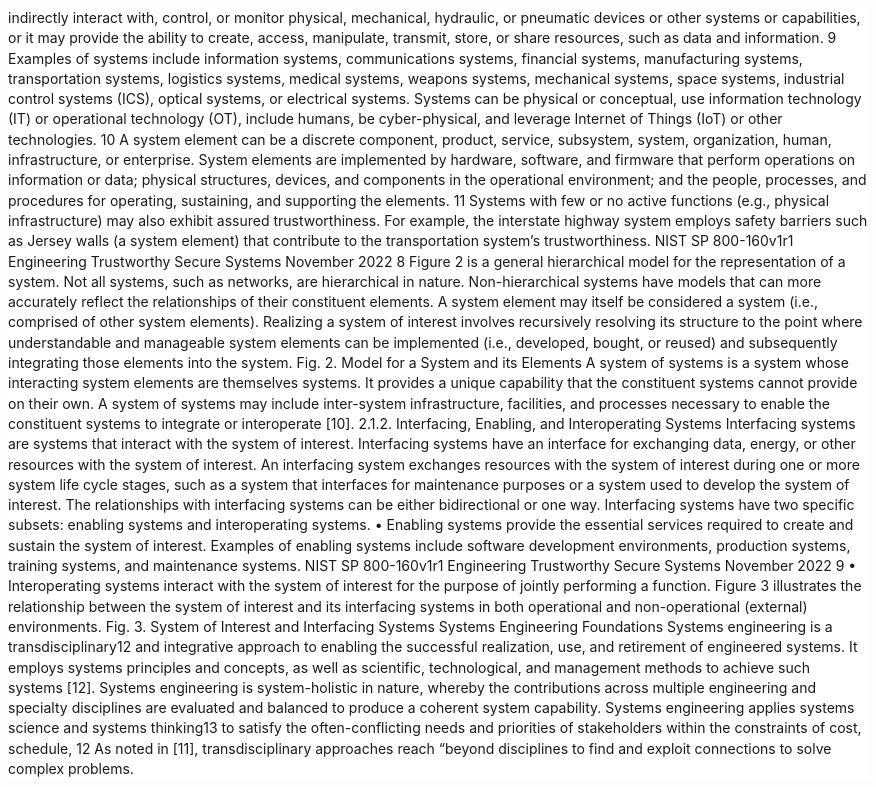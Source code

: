 indirectly interact with, control, or monitor physical, mechanical, hydraulic, or pneumatic
devices or other systems or capabilities, or it may provide the ability to create, access,
manipulate, transmit, store, or share resources, such as data and information.
9 Examples of systems include information systems, communications systems, financial systems, manufacturing systems, transportation systems,
logistics systems, medical systems, weapons systems, mechanical systems, space systems, industrial control systems (ICS), optical systems, or
electrical systems. Systems can be physical or conceptual, use information technology (IT) or operational technology (OT), include humans, be
cyber-physical, and leverage Internet of Things (IoT) or other technologies.
10 A system element can be a discrete component, product, service, subsystem, system, organization, human, infrastructure, or enterprise. System
elements are implemented by hardware, software, and firmware that perform operations on information or data; physical structures, devices, and
components in the operational environment; and the people, processes, and procedures for operating, sustaining, and supporting the elements.
11 Systems with few or no active functions (e.g., physical infrastructure) may also exhibit assured trustworthiness. For example, the interstate
highway system employs safety barriers such as Jersey walls (a system element) that contribute to the transportation system’s trustworthiness.
NIST SP 800-160v1r1 Engineering Trustworthy Secure Systems
November 2022
8
Figure 2 is a general hierarchical model for the representation of a system. Not all systems, such
as networks, are hierarchical in nature. Non-hierarchical systems have models that can more
accurately reflect the relationships of their constituent elements. A system element may itself be
considered a system (i.e., comprised of other system elements). Realizing a system of interest
involves recursively resolving its structure to the point where understandable and manageable
system elements can be implemented (i.e., developed, bought, or reused) and subsequently
integrating those elements into the system.
Fig. 2. Model for a System and its Elements
A system of systems is a system whose interacting system elements are themselves systems. It
provides a unique capability that the constituent systems cannot provide on their own. A system
of systems may include inter-system infrastructure, facilities, and processes necessary to enable
the constituent systems to integrate or interoperate [10].
2.1.2. Interfacing, Enabling, and Interoperating Systems
Interfacing systems are systems that interact with the system of interest. Interfacing systems have
an interface for exchanging data, energy, or other resources with the system of interest. An
interfacing system exchanges resources with the system of interest during one or more system
life cycle stages, such as a system that interfaces for maintenance purposes or a system used to
develop the system of interest. The relationships with interfacing systems can be either bidirectional or one way. Interfacing systems have two specific subsets: enabling systems and
interoperating systems.
• Enabling systems provide the essential services required to create and sustain the system of
interest. Examples of enabling systems include software development environments,
production systems, training systems, and maintenance systems.
NIST SP 800-160v1r1 Engineering Trustworthy Secure Systems
November 2022
9
• Interoperating systems interact with the system of interest for the purpose of jointly
performing a function.
Figure 3 illustrates the relationship between the system of interest and its interfacing systems in
both operational and non-operational (external) environments.
Fig. 3. System of Interest and Interfacing Systems
Systems Engineering Foundations
Systems engineering is a transdisciplinary12 and integrative approach to enabling the successful
realization, use, and retirement of engineered systems. It employs systems principles and
concepts, as well as scientific, technological, and management methods to achieve such systems
[12]. Systems engineering is system-holistic in nature, whereby the contributions across multiple
engineering and specialty disciplines are evaluated and balanced to produce a coherent system
capability. Systems engineering applies systems science and systems thinking13 to satisfy the
often-conflicting needs and priorities of stakeholders within the constraints of cost, schedule,
12 As noted in [11], transdisciplinary approaches reach “beyond disciplines to find and exploit connections to solve complex problems.

[^1]: > A system is an arrangement of parts or elements that exhibit a behavior or meaning that the individual constituents do not [3]. The elements that compose a system include hardware, software, data, humans, processes, procedures, facilities, materials, and naturally occurring entities [4].
[^2]: > The term technology is used in the broadest context in this publication to include computing, communications, and information technologies, as well as any mechanical, hydraulic, pneumatic, or structural components in systems that contain or are enabled by such technologies. This view of technology provides an increased recognition of the digital, computational, and electronic machine-based foundation of modern complex systems and the growing importance of an assured trustworthiness of that foundation in providing the system's functional capability and interaction with its physical machine and human system elements.
[^3]: > The term adversity refers to those conditions that can cause asset loss (e.g., threats, attacks, vulnerabilities, hazards, disruptions, and exposures).
[^4]: > The phrasing used in this definition of security is intentional. Ross Anderson noted in [5] that “now that everything’s acquiring connectivity, you can’t have safety without security, and these ecosystems are emerging.” Reflecting on this observation, the security definition was chosen to achieve alignment with a prevailing safety definition.
[^5]: > Adapted from [6].